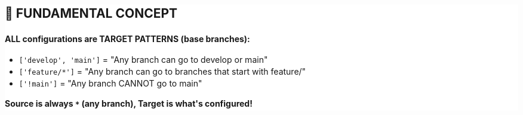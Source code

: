 
## 🔑 **FUNDAMENTAL CONCEPT**

**ALL configurations are TARGET PATTERNS (base branches):**

- `['develop', 'main']` = "Any branch can go to develop or main"
- `['feature/*']` = "Any branch can go to branches that start with feature/"
- `['!main']` = "Any branch CANNOT go to main"

**Source is always `*` (any branch), Target is what's configured!**
